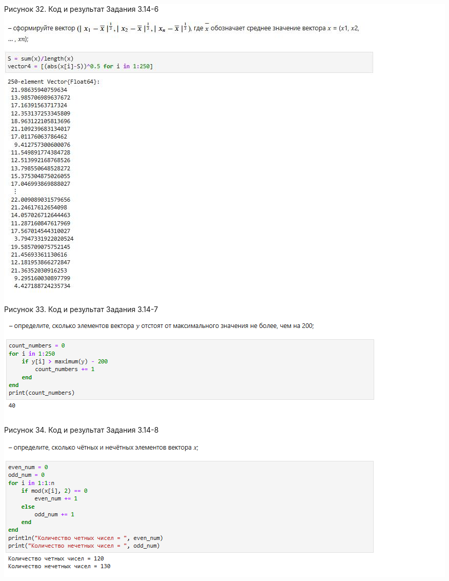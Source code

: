 Рисунок 32. Код и результат Задания 3.14-6

![](image/33.png)

Рисунок 33. Код и результат Задания 3.14-7

![](image/34.png)

Рисунок 34. Код и результат Задания 3.14-8

![](image/35.png)
